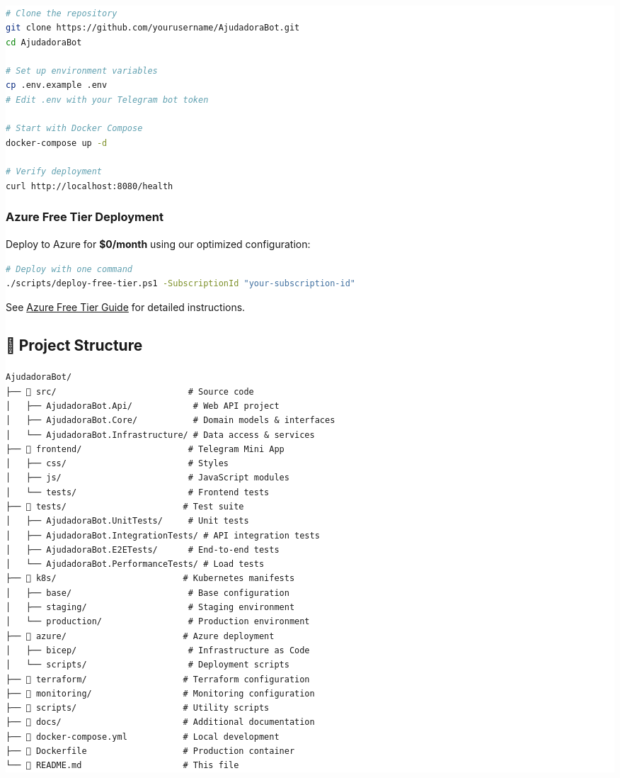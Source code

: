 ```bash
# Clone the repository
git clone https://github.com/yourusername/AjudadoraBot.git
cd AjudadoraBot

# Set up environment variables
cp .env.example .env
# Edit .env with your Telegram bot token

# Start with Docker Compose
docker-compose up -d

# Verify deployment
curl http://localhost:8080/health
```

### Azure Free Tier Deployment

Deploy to Azure for **$0/month** using our optimized configuration:

```bash
# Deploy with one command
./scripts/deploy-free-tier.ps1 -SubscriptionId "your-subscription-id"
```

See [Azure Free Tier Guide](./README_FREE_TIER.md) for detailed instructions.

## 📁 Project Structure

```
AjudadoraBot/
├── 📁 src/                          # Source code
│   ├── AjudadoraBot.Api/            # Web API project
│   ├── AjudadoraBot.Core/           # Domain models & interfaces
│   └── AjudadoraBot.Infrastructure/ # Data access & services
├── 📁 frontend/                     # Telegram Mini App
│   ├── css/                        # Styles
│   ├── js/                         # JavaScript modules
│   └── tests/                      # Frontend tests
├── 📁 tests/                       # Test suite
│   ├── AjudadoraBot.UnitTests/     # Unit tests
│   ├── AjudadoraBot.IntegrationTests/ # API integration tests
│   ├── AjudadoraBot.E2ETests/      # End-to-end tests
│   └── AjudadoraBot.PerformanceTests/ # Load tests
├── 📁 k8s/                         # Kubernetes manifests
│   ├── base/                       # Base configuration
│   ├── staging/                    # Staging environment
│   └── production/                 # Production environment
├── 📁 azure/                       # Azure deployment
│   ├── bicep/                      # Infrastructure as Code
│   └── scripts/                    # Deployment scripts
├── 📁 terraform/                   # Terraform configuration
├── 📁 monitoring/                  # Monitoring configuration
├── 📁 scripts/                     # Utility scripts
├── 📁 docs/                        # Additional documentation
├── 🐳 docker-compose.yml           # Local development
├── 🐳 Dockerfile                   # Production container
└── 📄 README.md                    # This file
```
